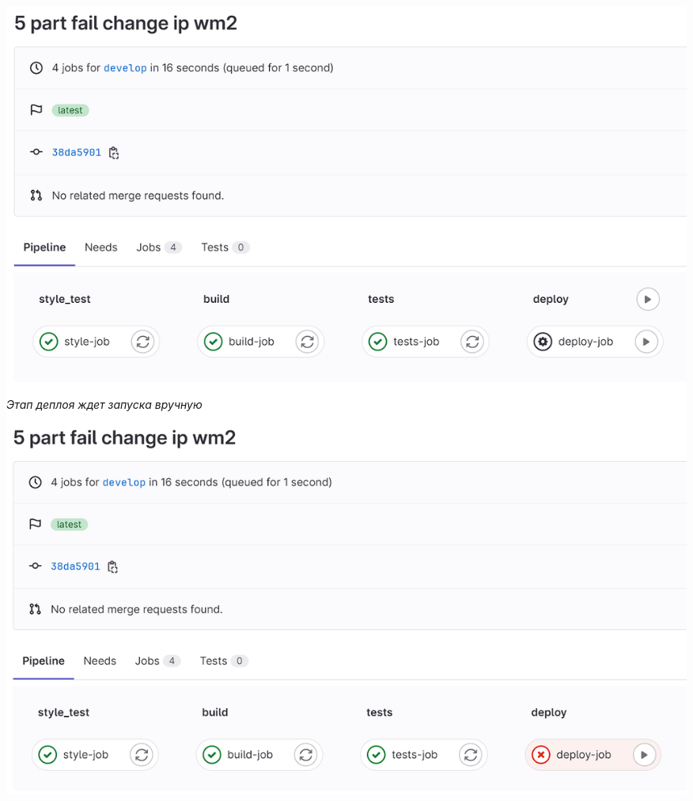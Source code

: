   ![Этап деплоя ждет запуска вручную](images/img_27.PNG)

  *Этап деплоя ждет запуска вручную*
  </div>

  <div align=center>

  ![Пайплайн завален](images/img_28.PNG)
